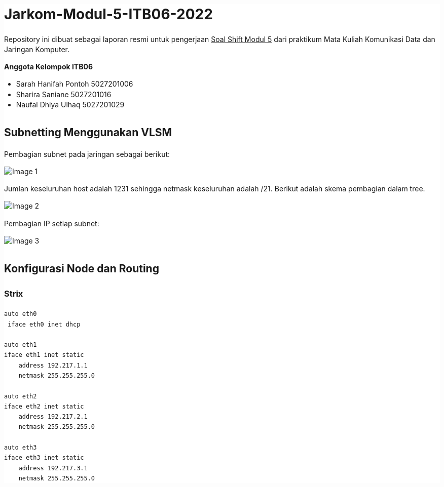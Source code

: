# Jarkom-Modul-5-ITB06-2022

Repository ini dibuat sebagai laporan resmi untuk pengerjaan [Soal Shift Modul 5](https://docs.google.com/document/d/1b-tRRx2BLu1RxCgXxnoI2lYJbG9E0C08adRppePfHxk/edit) dari praktikum Mata Kuliah Komunikasi Data dan Jaringan Komputer.

**Anggota Kelompok ITB06**

- Sarah Hanifah Pontoh 5027201006
- Sharira Saniane 5027201016
- Naufal Dhiya Ulhaq 5027201029

## Subnetting Menggunakan VLSM

Pembagian subnet pada jaringan sebagai berikut:

![Image 1](image/subnet.jpg)

Jumlan keseluruhan host adalah 1231 sehingga netmask keseluruhan adalah /21. Berikut adalah skema pembagian dalam tree.

![Image 2](image/vlsm_tree.png)

Pembagian IP setiap subnet:

![Image 3](image/vlsm_table.jpg)

## Konfigurasi Node dan Routing

### Strix

```
auto eth0
 iface eth0 inet dhcp

auto eth1
iface eth1 inet static
	address 192.217.1.1
	netmask 255.255.255.0

auto eth2
iface eth2 inet static
	address 192.217.2.1
	netmask 255.255.255.0

auto eth3
iface eth3 inet static
	address 192.217.3.1
	netmask 255.255.255.0
```

